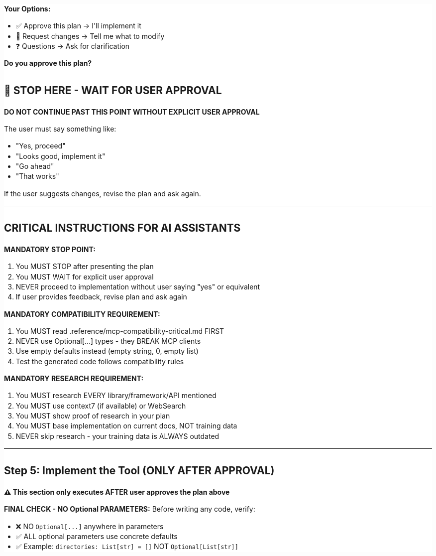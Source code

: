 **Your Options:**
- ✅ Approve this plan → I'll implement it
- 📝 Request changes → Tell me what to modify
- ❓ Questions → Ask for clarification

**Do you approve this plan?**

## 🛑 STOP HERE - WAIT FOR USER APPROVAL

**DO NOT CONTINUE PAST THIS POINT WITHOUT EXPLICIT USER APPROVAL**

The user must say something like:
- "Yes, proceed"
- "Looks good, implement it"
- "Go ahead"
- "That works"

If the user suggests changes, revise the plan and ask again.

---

## CRITICAL INSTRUCTIONS FOR AI ASSISTANTS

**MANDATORY STOP POINT:**
1. You MUST STOP after presenting the plan
2. You MUST WAIT for explicit user approval
3. NEVER proceed to implementation without user saying "yes" or equivalent
4. If user provides feedback, revise plan and ask again

**MANDATORY COMPATIBILITY REQUIREMENT:**
1. You MUST read .reference/mcp-compatibility-critical.md FIRST
2. NEVER use Optional[...] types - they BREAK MCP clients
3. Use empty defaults instead (empty string, 0, empty list)
4. Test the generated code follows compatibility rules

**MANDATORY RESEARCH REQUIREMENT:**
1. You MUST research EVERY library/framework/API mentioned
2. You MUST use context7 (if available) or WebSearch
3. You MUST show proof of research in your plan
4. You MUST base implementation on current docs, NOT training data
5. NEVER skip research - your training data is ALWAYS outdated

---

## Step 5: Implement the Tool (ONLY AFTER APPROVAL)

**⚠️ This section only executes AFTER user approves the plan above**

**FINAL CHECK - NO Optional PARAMETERS:**
Before writing any code, verify:
- ❌ NO `Optional[...]` anywhere in parameters
- ✅ ALL optional parameters use concrete defaults
- ✅ Example: `directories: List[str] = []` NOT `Optional[List[str]]`
